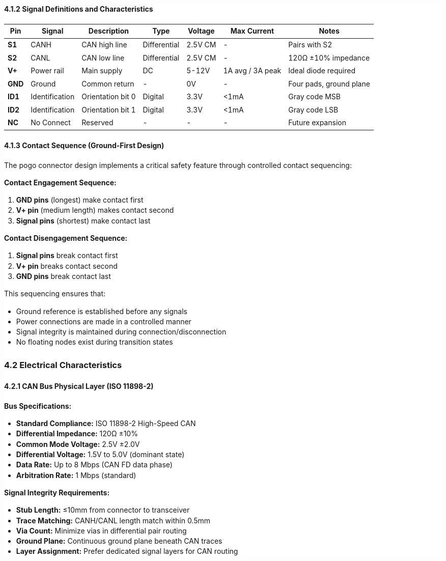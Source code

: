 #### 4.1.2 Signal Definitions and Characteristics

| Pin | Signal | Description | Type | Voltage | Max Current | Notes |
|-----|--------|-------------|------|---------|-------------|-------|
| **S1** | CANH | CAN high line | Differential | 2.5V CM | - | Pairs with S2 |
| **S2** | CANL | CAN low line | Differential | 2.5V CM | - | 120Ω ±10% impedance |
| **V+** | Power rail | Main supply | DC | 5-12V | 1A avg / 3A peak | Ideal diode required |
| **GND** | Ground | Common return | - | 0V | - | Four pads, ground plane |
| **ID1** | Identification | Orientation bit 0 | Digital | 3.3V | <1mA | Gray code MSB |
| **ID2** | Identification | Orientation bit 1 | Digital | 3.3V | <1mA | Gray code LSB |
| **NC** | No Connect | Reserved | - | - | - | Future expansion |

#### 4.1.3 Contact Sequence (Ground-First Design)

The pogo connector design implements a critical safety feature through controlled contact sequencing:

**Contact Engagement Sequence:**
1. **GND pins** (longest) make contact first
2. **V+ pin** (medium length) makes contact second  
3. **Signal pins** (shortest) make contact last

**Contact Disengagement Sequence:**
1. **Signal pins** break contact first
2. **V+ pin** breaks contact second
3. **GND pins** break contact last

This sequencing ensures that:
- Ground reference is established before any signals
- Power connections are made in a controlled manner
- Signal integrity is maintained during connection/disconnection
- No floating nodes exist during transition states

### 4.2 Electrical Characteristics

#### 4.2.1 CAN Bus Physical Layer (ISO 11898-2)

**Bus Specifications:**
- **Standard Compliance:** ISO 11898-2 High-Speed CAN
- **Differential Impedance:** 120Ω ±10%
- **Common Mode Voltage:** 2.5V ±2.0V
- **Differential Voltage:** 1.5V to 5.0V (dominant state)
- **Data Rate:** Up to 8 Mbps (CAN FD data phase)
- **Arbitration Rate:** 1 Mbps (standard)

**Signal Integrity Requirements:**
- **Stub Length:** ≤10mm from connector to transceiver
- **Trace Matching:** CANH/CANL length match within 0.5mm
- **Via Count:** Minimize vias in differential pair routing
- **Ground Plane:** Continuous ground plane beneath CAN traces
- **Layer Assignment:** Prefer dedicated signal layers for CAN routing
